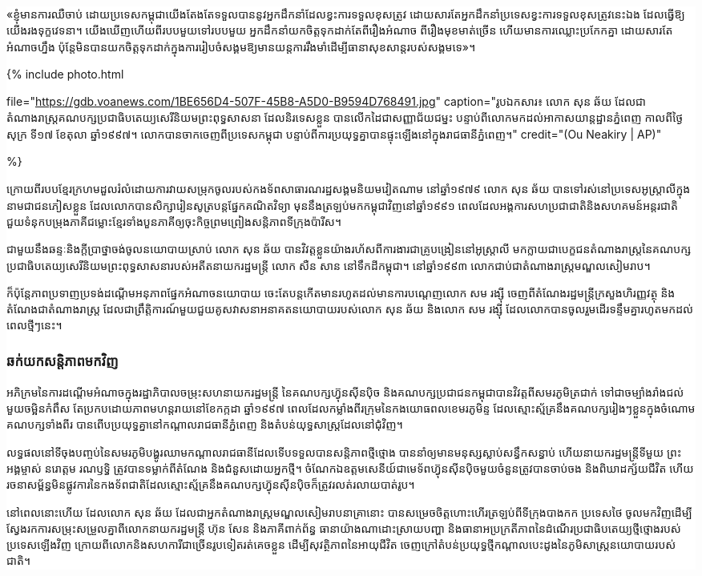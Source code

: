 «ខ្ញុំ​មាន​ការ​ឈឺ​ចាប់ ដោយ​ប្រទេស​កម្ពុជា​យើង​តែង​តែ​ទទួល​បាន​នូវ​អ្នក​ដឹក​នាំ​ដែល​ខ្វះ​ការ​ទទួល​ខុស​ត្រូវ ដោយ​សារ​តែ​អ្នក​ដឹក​នាំ​ប្រទេស​ខ្វះ​ការ​ទទួល​ខុស​ត្រូវ​នេះ​ឯង ដែល​ធ្វើ​ឱ្យ​យើង​រង​ទុក្ខ​វេទនា។ យើង​ឃើញ​ហើយ​ពី​របប​មួយ​ទៅ​របប​មួយ អ្នក​ដឹក​នាំ​យក​ចិត្ត​ទុក​ដាក់​តែ​ពី​រឿង​អំណាច ពី​រឿង​មុខ​មាត់​ច្រើន ហើយ​មាន​ការ​ឈ្លោះ​ប្រកែក​គ្នា ដោយសារ​តែ​អំណាច​ហ្នឹង ប៉ុន្តែ​មិន​បាន​យក​ចិត្ត​ទុក​ដាក់​ក្នុង​ការ​រៀបចំ​សង្គម​ឱ្យ​មាន​យន្តការ​រឹងមាំ​​ដើម្បី​ធានា​សុខសាន្ត​របស់​សង្គម​ទេ»។





{% include photo.html 

file="https://gdb.voanews.com/1BE656D4-507F-45B8-A5D0-B9594D768491.jpg"
caption="រូបឯកសារ៖ លោក សុន ឆ័យ ដែលជាតំណាងរាស្ត្រគណបក្ស​ប្រជាធិបតេយ្យ​សេរី​និយម​ព្រះ​ពុទ្ធសាសនា​ ដែល​និរទេស​ខ្លួន បាន​លើក​ដៃជា​សញ្ញាជ័យជម្នះ បន្ទាប់ពីលោកមកដល់អាកាសយាន្តដ្ឋានភ្នំពេញ កាលពីថ្ងៃសុក្រ ទី១៧ ខែតុលា ឆ្នាំ១៩៩៧។ លោក​បាន​ចាកចេញ​ពីប្រទេសកម្ពុជា បន្ទាប់ពីការ​ប្រយុទ្ធគ្នាបានផ្ទុះ​ឡើងនៅក្នុងរាជធានីភ្នំពេញ។"
credit="(Ou Neakiry | AP)"

%}


ក្រោយ​ពី​របប​ខ្មែរ​ក្រហម​ដួល​រំលំ​ដោយ​ការ​វាយ​សម្រុក​ចូល​របស់​កងទ័ព​សាធារណរដ្ឋ​សង្គមនិយម​វៀតណាម នៅ​ឆ្នាំ​១៩៧៩ លោក សុន ឆ័យ បាន​ទៅ​រស់​នៅ​ប្រទេស​អូស្ត្រាលី​ក្នុង​នាម​ជា​ជន​ភៀសខ្លួន ដែល​លោក​បាន​សិក្សា​រៀន​សូត្រ​បន្ត​ផ្នែក​គណិតវិទ្យា មុន​នឹង​ត្រឡប់​មក​កម្ពុជា​វិញ​នៅ​ឆ្នាំ​១៩៩១ ពេល​ដែល​អង្គការ​សហប្រជាជាតិ​និង​សហគមន៍​អន្តរជាតិ​ជួយ​ទំនុកបម្រុង​ភាគី​ជម្លោះ​ខ្មែរ​ទាំង​បួន​ភាគី​ឲ្យ​ចុះ​កិច្ច​ព្រមព្រៀង​សន្តិភាព​ទី​ក្រុង​ប៉ារីស។

ជាមួយ​នឹង​ឆន្ទៈ​និង​ក្ដី​ប្រាថ្នា​ចង់​ចូល​នយោបាយ​ស្រាប់ លោក សុន ឆ័យ បាន​វិវត្ត​ខ្លួន​យ៉ាង​រហ័ស​ពី​ការងារ​ជា​គ្រូ​បង្រៀន​នៅ​អូស្ត្រាលី មក​ក្លាយ​ជា​បេក្ខជន​តំណាងរាស្ត្រ​នៃ​គណបក្ស​ប្រជាធិបតេយ្យ​សេរី​និយម​ព្រះ​ពុទ្ធ​សាសនា​របស់​អតីត​នាយករដ្ឋមន្ត្រី លោក សឺន សាន នៅ​ទឹកដី​កម្ពុជា។ នៅ​ឆ្នាំ​១៩៩៣​ លោក​ជាប់​ជា​តំណាងរាស្ត្រ​មណ្ឌល​សៀមរាប។
 
ក៏​ប៉ុន្តែ​ភាព​ប្រទាញ​ប្រទង់​ដណ្ដើម​អនុភាព​ផ្នែក​អំណាច​នយោបាយ ចេះ​តែ​បន្ត​កើត​មាន​រហូត​ដល់​មាន​ការ​បណ្ដេញ​លោក សម រង្ស៊ី ចេញ​ពី​តំណែង​រដ្ឋមន្ត្រី​ក្រសួង​ហិរញ្ញវត្ថុ និង​តំណែង​ជា​តំណាងរាស្ត្រ ដែល​ជា​ព្រឹត្តិការណ៍​មួយ​ជួយ​គូស​វាសនា​អនាគត​នយោបាយ​របស់​លោក សុន ឆ័យ និង​លោក សម រង្ស៊ី ដែល​លោក​បាន​ចូល​រួម​ដើរ​ទន្ទឹម​គ្នា​រហូត​មក​ដល់​ពេល​ថ្មីៗ​នេះ។



### ឆក់​យក​សន្តិភាព​មក​វិញ​ ###
 
អភិក្រម​នៃ​ការ​ដណ្ដើម​អំណាច​ក្នុង​រដ្ឋាភិបាល​ចម្រុះ​សហ​នាយករដ្ឋមន្ត្រី នៃ​គណបក្ស​ហ៊្វុនស៊ីនប៉ិច និង​គណបក្ស​ប្រជាជន​កម្ពុជា​បាន​វិវត្ត​ពី​សមរភូមិ​ត្រ​ជាក់ ទៅ​ជា​ចម្បាំង​រាំង​ជល់​មួយ​ចម្អិន​កំពឹស តែ​ប្រកប​ដោយ​ភាព​មហន្តរាយ​នៅ​ខែ​កក្កដា ឆ្នាំ​១៩៩៧ ពេល​ដែល​កម្លាំង​ពីរ​ក្រុម​នៃ​កង​យោធពល​ខេមរភូមិន្ទ ដែល​ស្មោះស្ម័គ្រ​នឹង​គណបក្ស​រៀងៗ​ខ្លួន​ក្នុង​ចំណោម​គណបក្ស​ទាំង​ពីរ បាន​ពើប​ប្រយុទ្ធ​គ្នា​នៅ​កណ្ដាល​រាជធានី​ភ្នំពេញ និង​តំបន់​យុទ្ធសាស្ត្រ​ដែល​នៅ​ជុំ​វិញ។

លទ្ធផល​នៅ​ទី​ចុង​បញ្ចប់​នៃ​សមរភូមិ​បង្ហូរ​ឈាម​កណ្ដាល​រាជធានី​ដែល​ទើប​ទទួល​បាន​សន្តិភាព​ថ្មី​ថ្មោង បាន​នាំ​ឲ្យ​មាន​មនុស្ស​ស្លាប់​សន្ធឹក​សន្ធាប់ ហើយ​នាយករដ្ឋមន្ត្រី​ទី​មួយ ព្រះ​អង្គ​ម្ចាស់ នរោត្តម រណឫទ្ធិ ត្រូវ​បាន​ទម្លាក់​ពី​តំណែង និង​ជំនួស​ដោយ​អ្នក​ថ្មី។ ចំណែក​ឯ​ឧត្ដមសេនីយ៍​ជា​មេទ័ព​ហ៊្វុនស៊ីនប៉ិច​មួយ​ចំនួន​ត្រូវ​បាន​ចាប់​ចង និង​ពិឃាដ​ក្ស័យ​ជីវិត ហើយ​រចនា​សម្ព័ន្ធ​មិន​ផ្លូវ​ការ​នៃ​កង​ទ័ព​ជាតិ​ដែល​ស្មោះស្ម័គ្រ​នឹង​គណបក្ស​ហ៊្វុនស៊ីនប៉ិច​ក៏​ត្រូវ​រលត់​រលាយ​បាត់​រូប។

នៅ​ពេល​នោះ​ហើយ ដែល​លោក សុន ឆ័យ ដែល​ជា​អ្នក​តំណាងរាស្ត្រ​មណ្ឌល​សៀមរាប​នា​គ្រា​នោះ បាន​សម្រេច​ចិត្ត​ហោះហើរ​ត្រឡប់​ពី​ទី​ក្រុង​បាងកក ប្រទេស​ថៃ ចូល​មក​វិញ​ ដើម្បី​ស្វែងរក​ការ​សម្រុះ​សម្រួល​គ្នា​ពី​លោក​នាយករដ្ឋមន្ត្រី ហ៊ុន សែន និង​ភាគី​ពាក់​ព័ន្ធ ធានា​យ៉ាង​ណា​ដោះ​ស្រាយ​បញ្ហា និង​ធានា​អប្រក្រតីភាព​នៃ​ដំណើរ​ប្រជាធិបតេយ្យ​ថ្មី​ថ្មោង​របស់​ប្រទេស​ឡើង​វិញ ក្រោយ​ពី​លោក​និង​សហការី​ជា​ច្រើន​រូប​ទៀត​រត់​គេច​ខ្លួន ដើម្បី​សុវត្ថិភាព​នៃ​អាយុ​ជីវិត ចេញ​ក្រៅ​តំបន់​ប្រយុទ្ធ​ថ្មី​កណ្ដាល​បេះដូង​នៃ​ភូមិសាស្ត្រ​នយោបាយ​របស់​ជាតិ។ 
 